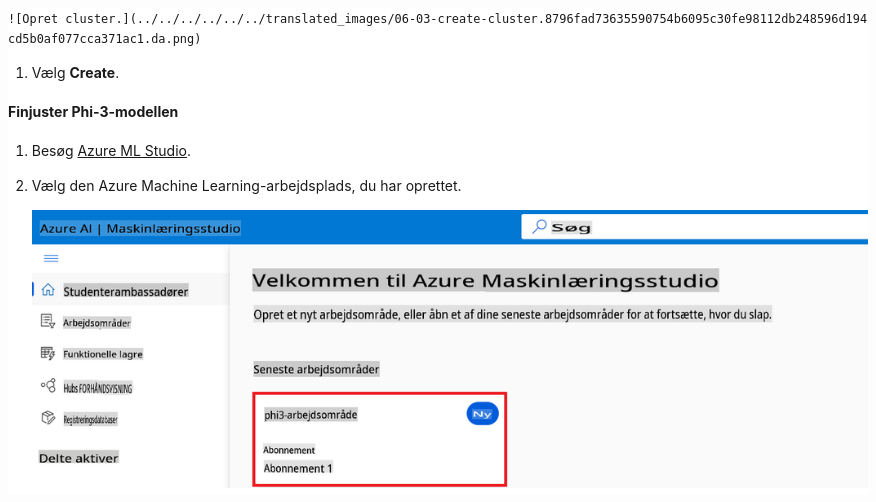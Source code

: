     ![Opret cluster.](../../../../../../translated_images/06-03-create-cluster.8796fad73635590754b6095c30fe98112db248596d194cd5b0af077cca371ac1.da.png)

1. Vælg **Create**.

#### Finjuster Phi-3-modellen

1. Besøg [Azure ML Studio](https://ml.azure.com/home?wt.mc_id=studentamb_279723).

1. Vælg den Azure Machine Learning-arbejdsplads, du har oprettet.

    ![Vælg arbejdsplads, du har oprettet.](../../../../../../translated_images/06-04-select-workspace.f5449319befd49bad6028622f194507712fccee9d744f96b78765d2c1ffcb9c3.da.png)
